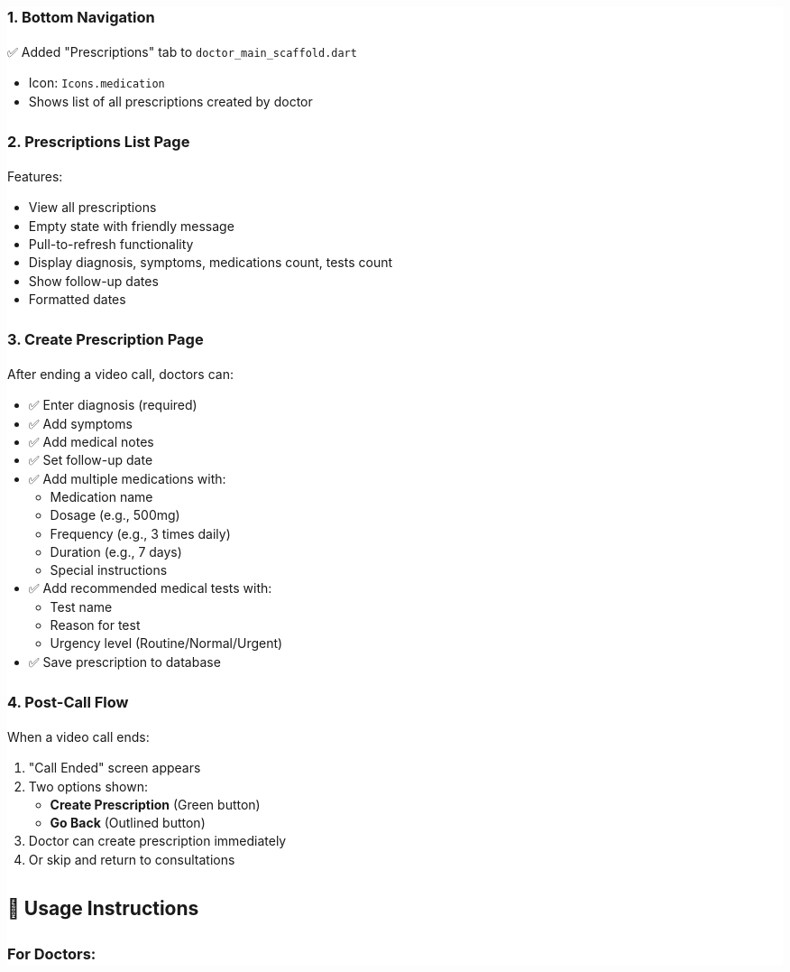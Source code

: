 ### 1. **Bottom Navigation**

✅ Added "Prescriptions" tab to `doctor_main_scaffold.dart`

- Icon: `Icons.medication`
- Shows list of all prescriptions created by doctor

### 2. **Prescriptions List Page**

Features:

- View all prescriptions
- Empty state with friendly message
- Pull-to-refresh functionality
- Display diagnosis, symptoms, medications count, tests count
- Show follow-up dates
- Formatted dates

### 3. **Create Prescription Page**

After ending a video call, doctors can:

- ✅ Enter diagnosis (required)
- ✅ Add symptoms
- ✅ Add medical notes
- ✅ Set follow-up date
- ✅ Add multiple medications with:
  - Medication name
  - Dosage (e.g., 500mg)
  - Frequency (e.g., 3 times daily)
  - Duration (e.g., 7 days)
  - Special instructions
- ✅ Add recommended medical tests with:
  - Test name
  - Reason for test
  - Urgency level (Routine/Normal/Urgent)
- ✅ Save prescription to database

### 4. **Post-Call Flow**

When a video call ends:

1. "Call Ended" screen appears
2. Two options shown:
   - **Create Prescription** (Green button)
   - **Go Back** (Outlined button)
3. Doctor can create prescription immediately
4. Or skip and return to consultations

## 📝 Usage Instructions

### For Doctors:
